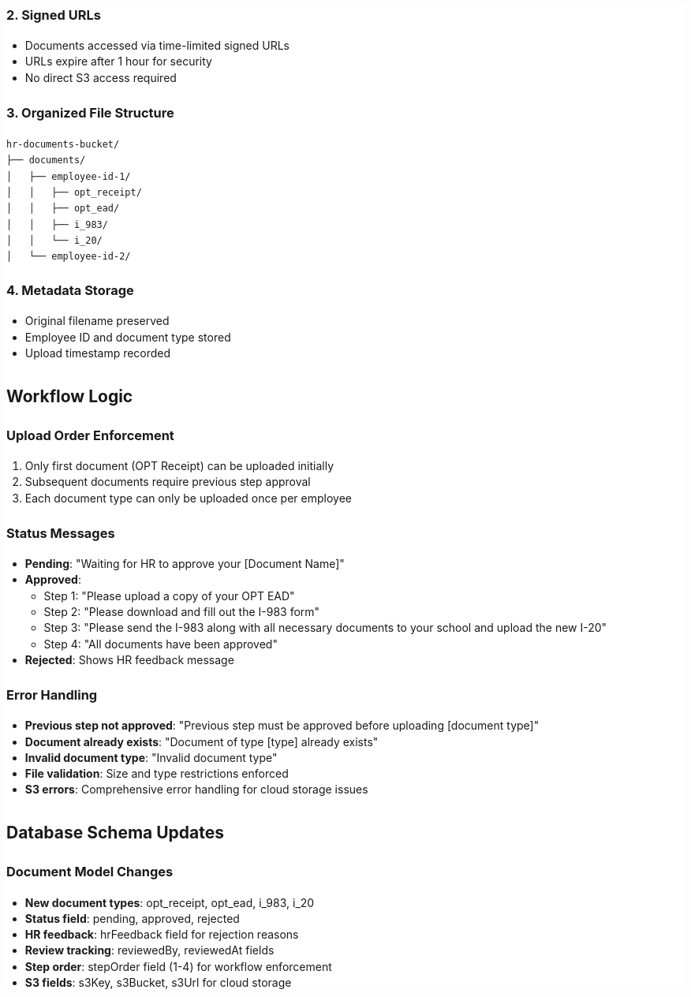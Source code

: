 ### 2. Signed URLs
- Documents accessed via time-limited signed URLs
- URLs expire after 1 hour for security
- No direct S3 access required

### 3. Organized File Structure
```
hr-documents-bucket/
├── documents/
│   ├── employee-id-1/
│   │   ├── opt_receipt/
│   │   ├── opt_ead/
│   │   ├── i_983/
│   │   └── i_20/
│   └── employee-id-2/
```

### 4. Metadata Storage
- Original filename preserved
- Employee ID and document type stored
- Upload timestamp recorded

## Workflow Logic

### Upload Order Enforcement
1. Only first document (OPT Receipt) can be uploaded initially
2. Subsequent documents require previous step approval
3. Each document type can only be uploaded once per employee

### Status Messages
- **Pending**: "Waiting for HR to approve your [Document Name]"
- **Approved**: 
  - Step 1: "Please upload a copy of your OPT EAD"
  - Step 2: "Please download and fill out the I-983 form"
  - Step 3: "Please send the I-983 along with all necessary documents to your school and upload the new I-20"
  - Step 4: "All documents have been approved"
- **Rejected**: Shows HR feedback message

### Error Handling
- **Previous step not approved**: "Previous step must be approved before uploading [document type]"
- **Document already exists**: "Document of type [type] already exists"
- **Invalid document type**: "Invalid document type"
- **File validation**: Size and type restrictions enforced
- **S3 errors**: Comprehensive error handling for cloud storage issues

## Database Schema Updates

### Document Model Changes
- **New document types**: opt_receipt, opt_ead, i_983, i_20
- **Status field**: pending, approved, rejected
- **HR feedback**: hrFeedback field for rejection reasons
- **Review tracking**: reviewedBy, reviewedAt fields
- **Step order**: stepOrder field (1-4) for workflow enforcement
- **S3 fields**: s3Key, s3Bucket, s3Url for cloud storage

